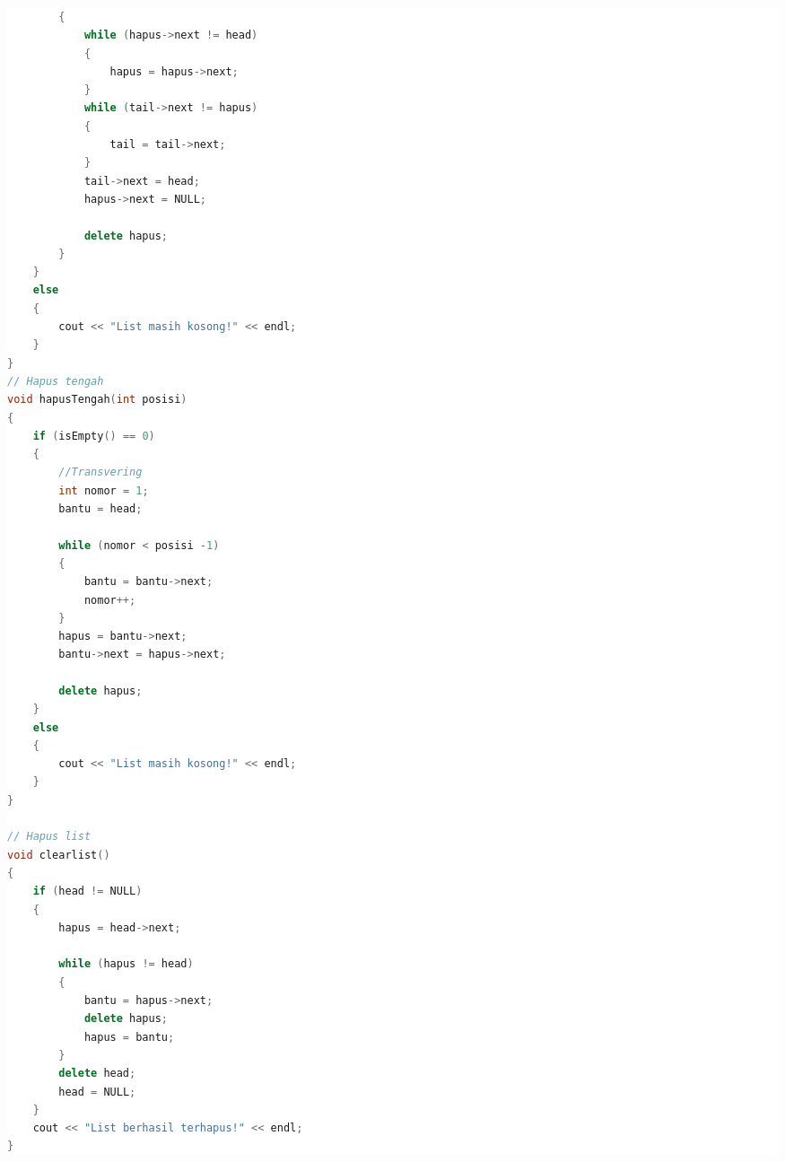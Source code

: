 ```C++
        {
            while (hapus->next != head)
            {
                hapus = hapus->next;
            }
            while (tail->next != hapus)
            {
                tail = tail->next;
            }
            tail->next = head;
            hapus->next = NULL;

            delete hapus;
        }
    }
    else
    {
        cout << "List masih kosong!" << endl;
    }
}
// Hapus tengah
void hapusTengah(int posisi)
{
    if (isEmpty() == 0)
    {
        //Transvering
        int nomor = 1;
        bantu = head;

        while (nomor < posisi -1)
        {
            bantu = bantu->next;
            nomor++;
        }
        hapus = bantu->next;
        bantu->next = hapus->next;

        delete hapus;
    }
    else
    {
        cout << "List masih kosong!" << endl;
    }
}

// Hapus list
void clearlist()
{
    if (head != NULL)
    {
        hapus = head->next;

        while (hapus != head)
        {
            bantu = hapus->next;
            delete hapus;
            hapus = bantu;
        }
        delete head;
        head = NULL;
    }
    cout << "List berhasil terhapus!" << endl;
}
```